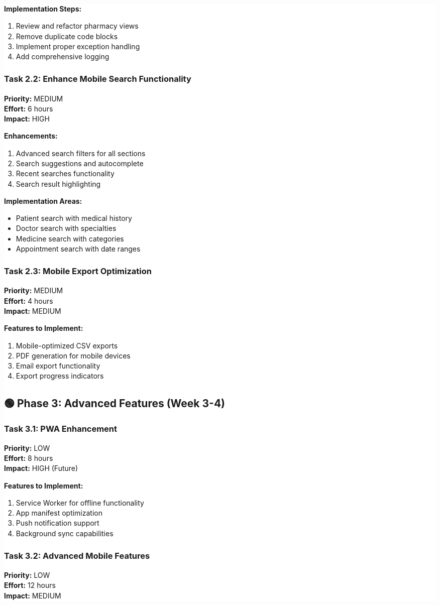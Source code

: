 **Implementation Steps:**
1. Review and refactor pharmacy views
2. Remove duplicate code blocks
3. Implement proper exception handling
4. Add comprehensive logging

### Task 2.2: Enhance Mobile Search Functionality
**Priority:** MEDIUM  
**Effort:** 6 hours  
**Impact:** HIGH

**Enhancements:**
1. Advanced search filters for all sections
2. Search suggestions and autocomplete
3. Recent searches functionality
4. Search result highlighting

**Implementation Areas:**
- Patient search with medical history
- Doctor search with specialties
- Medicine search with categories
- Appointment search with date ranges

### Task 2.3: Mobile Export Optimization
**Priority:** MEDIUM  
**Effort:** 4 hours  
**Impact:** MEDIUM

**Features to Implement:**
1. Mobile-optimized CSV exports
2. PDF generation for mobile devices
3. Email export functionality
4. Export progress indicators

## 🟢 Phase 3: Advanced Features (Week 3-4)

### Task 3.1: PWA Enhancement
**Priority:** LOW  
**Effort:** 8 hours  
**Impact:** HIGH (Future)

**Features to Implement:**
1. Service Worker for offline functionality
2. App manifest optimization
3. Push notification support
4. Background sync capabilities

### Task 3.2: Advanced Mobile Features
**Priority:** LOW  
**Effort:** 12 hours  
**Impact:** MEDIUM
